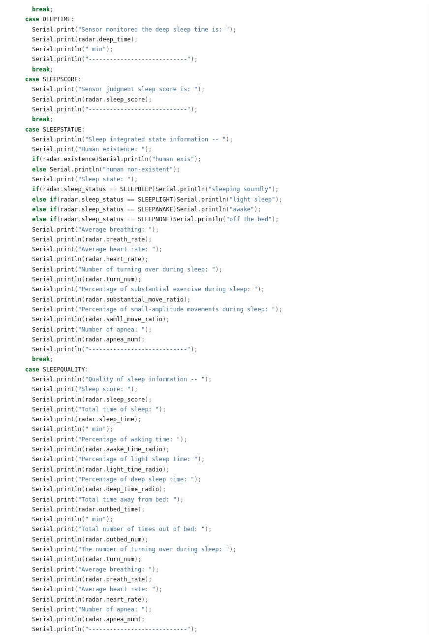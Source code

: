 ```c
        break;
      case DEEPTIME:
        Serial.print("Sensor monitored the deep sleep time is: ");
        Serial.print(radar.deep_time);
        Serial.println(" min");
        Serial.println("----------------------------");
        break;
      case SLEEPSCORE:
        Serial.print("Sensor judgment sleep score is: ");
        Serial.println(radar.sleep_score);
        Serial.println("----------------------------");
        break;
      case SLEEPSTATUE:
        Serial.println("Sleep integrated state information -- ");
        Serial.print("Human existence: ");
        if(radar.existence)Serial.println("human exis");
        else Serial.println("human non-existent");
        Serial.print("Sleep state: ");
        if(radar.sleep_status == SLEEPDEEP)Serial.println("sleeping soundly");
        else if(radar.sleep_status == SLEEPLIGHT)Serial.println("light sleep");
        else if(radar.sleep_status == SLEEPAWAKE)Serial.println("awake");
        else if(radar.sleep_status == SLEEPNONE)Serial.println("off the bed");
        Serial.print("Average breathing: ");
        Serial.println(radar.breath_rate);
        Serial.print("Average heart rate: ");
        Serial.println(radar.heart_rate);
        Serial.print("Number of turning over during sleep: ");
        Serial.println(radar.turn_num);
        Serial.print("Percentage of substantial exercise during sleep: ");
        Serial.println(radar.substantial_move_ratio);
        Serial.print("Percentage of small-amplitude movements during sleep: ");
        Serial.println(radar.samll_move_ratio);
        Serial.print("Number of apnea: ");
        Serial.println(radar.apnea_num);
        Serial.println("----------------------------");
        break;
      case SLEEPQUALITY:
        Serial.println("Quality of sleep information -- ");
        Serial.print("Sleep score: ");
        Serial.println(radar.sleep_score);
        Serial.print("Total time of sleep: ");
        Serial.print(radar.sleep_time);
        Serial.println(" min");
        Serial.print("Percentage of waking time: ");
        Serial.println(radar.awake_time_radio);
        Serial.print("Percentage of light sleep time: ");
        Serial.println(radar.light_time_radio);
        Serial.print("Percentage of deep sleep time: ");
        Serial.println(radar.deep_time_radio);
        Serial.print("Total time away from bed: ");
        Serial.print(radar.outbed_time);
        Serial.println(" min");
        Serial.print("Total number of times out of bed: ");
        Serial.println(radar.outbed_num);
        Serial.print("The number of turning over during sleep: ");
        Serial.println(radar.turn_num);
        Serial.print("Average breathing: ");
        Serial.println(radar.breath_rate);
        Serial.print("Average heart rate: ");
        Serial.println(radar.heart_rate);
        Serial.print("Number of apnea: ");
        Serial.println(radar.apnea_num);
        Serial.println("----------------------------");
```